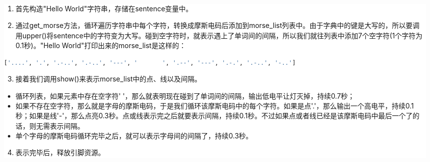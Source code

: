 1. 首先构造"Hello World"字符串，存储在sentence变量中。

2. 通过get_morse方法，循环遍历字符串中每个字符，转换成摩斯电码后添加到morse_list列表中。由于字典中的键是大写的，所以要调用upper()将sentence中的字符变为大写。碰到空字符时，就表示遇上了单词间的间隔，所以我们就往列表中添加7个空字符(1个字符为0.1秒)。"Hello World"打印出来的morse_list是这样的：

```python
['....', '.', '.-..', '.-..', '---', '       ', '.--', '---', '.-.', '.-..', '-..']
```

3. 接着我们调用show()来表示morse_list中的点、线以及间隔。

- 循环列表，如果元素中存在空字符' '，那么就表明现在碰到了单词间的间隔，输出低电平让灯灭掉，持续0.7秒；
- 如果不存在空字符，那么就是字母的摩斯电码，于是我们循环该摩斯电码中的每个字符。如果是点'.'，那么输出一个高电平，持续0.1秒；如果是线'-'，那么点亮0.3秒。点或线表示完之后就要表示间隔，持续0.1秒。不过如果点或者线已经是该摩斯电码中最后一个了的话，则无需表示间隔。
- 单个字母的摩斯电码循环完毕之后，就可以表示字母间的间隔了，持续0.3秒。

4. 表示完毕后，释放引脚资源。

